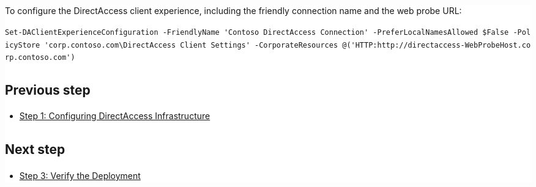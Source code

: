 To configure the DirectAccess client experience, including the friendly connection name and the web probe URL:  
  
```  
Set-DAClientExperienceConfiguration -FriendlyName 'Contoso DirectAccess Connection' -PreferLocalNamesAllowed $False -PolicyStore 'corp.contoso.com\DirectAccess Client Settings' -CorporateResources @('HTTP:http://directaccess-WebProbeHost.corp.contoso.com')  
```  
  
## <a name="BKMK_Links"></a>Previous step  
  
-   [Step 1: Configuring DirectAccess Infrastructure](Step-1--Configuring-DirectAccess-Infrastructure.md)  
  
## Next step  
  
-   [Step 3: Verify the Deployment](Step-3--Verify-the-Deployment.md)  
  

